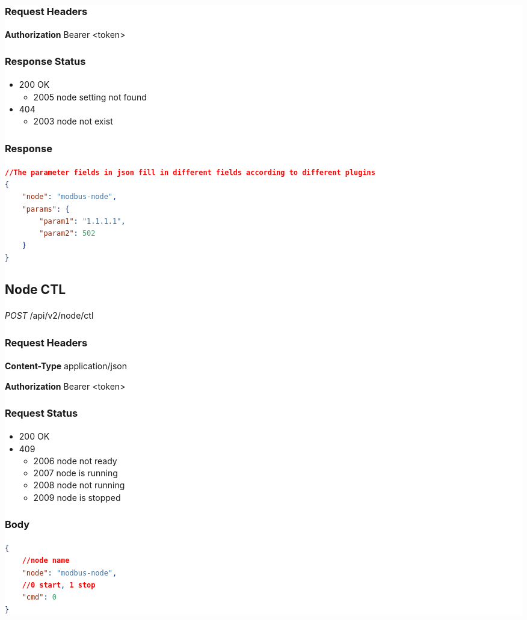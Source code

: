 ### Request Headers

**Authorization** Bearer \<token\>

### Response Status

* 200 OK
  * 2005 node setting not found
* 404
  * 2003 node not exist

### Response

```json
//The parameter fields in json fill in different fields according to different plugins
{
    "node": "modbus-node",
    "params": {
        "param1": "1.1.1.1",
        "param2": 502
    }
}
```

## Node CTL

*POST*  /api/v2/node/ctl

### Request Headers

**Content-Type**  application/json

**Authorization** Bearer \<token\>

### Request Status

* 200 OK
* 409
  * 2006 node not ready
  * 2007 node is running
  * 2008 node not running
  * 2009 node is stopped

### Body

```json
{
    //node name
    "node": "modbus-node",
    //0 start, 1 stop
    "cmd": 0
}
```
